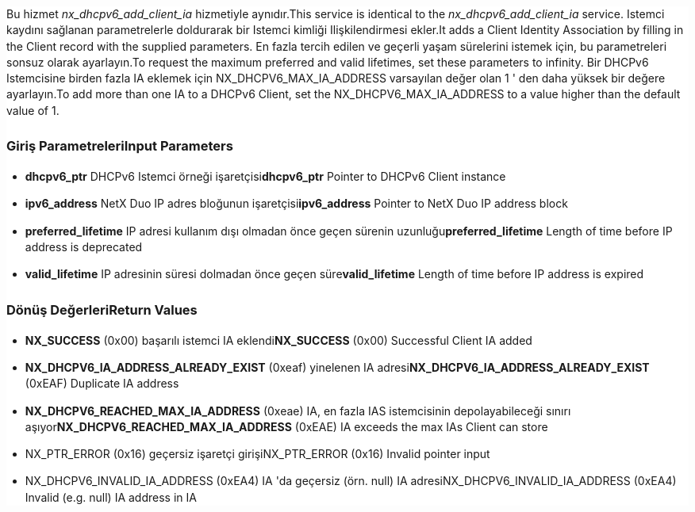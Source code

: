 <span data-ttu-id="f7734-244">Bu hizmet *nx_dhcpv6_add_client_ia* hizmetiyle aynıdır.</span><span class="sxs-lookup"><span data-stu-id="f7734-244">This service is identical to the *nx_dhcpv6_add_client_ia* service.</span></span> <span data-ttu-id="f7734-245">Istemci kaydını sağlanan parametrelerle doldurarak bir Istemci kimliği Ilişkilendirmesi ekler.</span><span class="sxs-lookup"><span data-stu-id="f7734-245">It adds a Client Identity Association by filling in the Client record with the supplied parameters.</span></span> <span data-ttu-id="f7734-246">En fazla tercih edilen ve geçerli yaşam sürelerini istemek için, bu parametreleri sonsuz olarak ayarlayın.</span><span class="sxs-lookup"><span data-stu-id="f7734-246">To request the maximum preferred and valid lifetimes, set these parameters to infinity.</span></span> <span data-ttu-id="f7734-247">Bir DHCPv6 Istemcisine birden fazla IA eklemek için NX_DHCPV6_MAX_IA_ADDRESS varsayılan değer olan 1 ' den daha yüksek bir değere ayarlayın.</span><span class="sxs-lookup"><span data-stu-id="f7734-247">To add more than one IA to a DHCPv6 Client, set the NX_DHCPV6_MAX_IA_ADDRESS to a value higher than the default value of 1.</span></span>

### <a name="input-parameters"></a><span data-ttu-id="f7734-248">Giriş Parametreleri</span><span class="sxs-lookup"><span data-stu-id="f7734-248">Input Parameters</span></span>

- <span data-ttu-id="f7734-249">**dhcpv6_ptr** DHCPv6 Istemci örneği işaretçisi</span><span class="sxs-lookup"><span data-stu-id="f7734-249">**dhcpv6_ptr** Pointer to DHCPv6 Client instance</span></span>

- <span data-ttu-id="f7734-250">**ipv6_address** NetX Duo IP adres bloğunun işaretçisi</span><span class="sxs-lookup"><span data-stu-id="f7734-250">**ipv6_address** Pointer to NetX Duo IP address block</span></span>

- <span data-ttu-id="f7734-251">**preferred_lifetime** IP adresi kullanım dışı olmadan önce geçen sürenin uzunluğu</span><span class="sxs-lookup"><span data-stu-id="f7734-251">**preferred_lifetime** Length of time before IP address is deprecated</span></span>

- <span data-ttu-id="f7734-252">**valid_lifetime** IP adresinin süresi dolmadan önce geçen süre</span><span class="sxs-lookup"><span data-stu-id="f7734-252">**valid_lifetime** Length of time before IP address is expired</span></span>

### <a name="return-values"></a><span data-ttu-id="f7734-253">Dönüş Değerleri</span><span class="sxs-lookup"><span data-stu-id="f7734-253">Return Values</span></span>

- <span data-ttu-id="f7734-254">**NX_SUCCESS** (0x00) başarılı istemci IA eklendi</span><span class="sxs-lookup"><span data-stu-id="f7734-254">**NX_SUCCESS** (0x00) Successful Client IA added</span></span>

- <span data-ttu-id="f7734-255">**NX_DHCPV6_IA_ADDRESS_ALREADY_EXIST** (0xeaf) yinelenen IA adresi</span><span class="sxs-lookup"><span data-stu-id="f7734-255">**NX_DHCPV6_IA_ADDRESS_ALREADY_EXIST** (0xEAF) Duplicate IA address</span></span> 

- <span data-ttu-id="f7734-256">**NX_DHCPV6_REACHED_MAX_IA_ADDRESS** (0xeae) IA, en fazla IAS istemcisinin depolayabileceği sınırı aşıyor</span><span class="sxs-lookup"><span data-stu-id="f7734-256">**NX_DHCPV6_REACHED_MAX_IA_ADDRESS** (0xEAE) IA exceeds the max IAs Client can store</span></span>

- <span data-ttu-id="f7734-257">NX_PTR_ERROR (0x16) geçersiz işaretçi girişi</span><span class="sxs-lookup"><span data-stu-id="f7734-257">NX_PTR_ERROR (0x16) Invalid pointer input</span></span>

- <span data-ttu-id="f7734-258">NX_DHCPV6_INVALID_IA_ADDRESS (0xEA4) IA 'da geçersiz (örn. null) IA adresi</span><span class="sxs-lookup"><span data-stu-id="f7734-258">NX_DHCPV6_INVALID_IA_ADDRESS (0xEA4) Invalid (e.g. null) IA address in IA</span></span>
